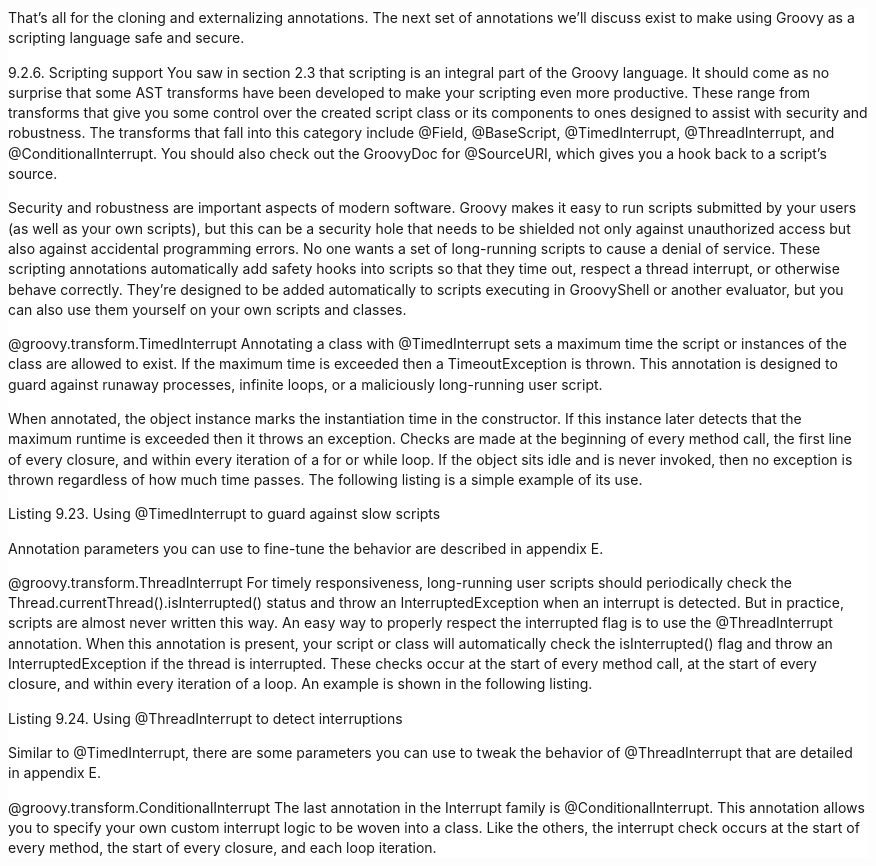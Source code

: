 That’s all for the cloning and externalizing annotations. The next set of annotations we’ll discuss exist to make using Groovy as a scripting language safe and secure.

9.2.6. Scripting support
You saw in section 2.3 that scripting is an integral part of the Groovy language. It should come as no surprise that some AST transforms have been developed to make your scripting even more productive. These range from transforms that give you some control over the created script class or its components to ones designed to assist with security and robustness. The transforms that fall into this category include @Field, @BaseScript, @TimedInterrupt, @ThreadInterrupt, and @ConditionalInterrupt. You should also check out the GroovyDoc for @SourceURI, which gives you a hook back to a script’s source.

Security and robustness are important aspects of modern software. Groovy makes it easy to run scripts submitted by your users (as well as your own scripts), but this can be a security hole that needs to be shielded not only against unauthorized access but also against accidental programming errors. No one wants a set of long-running scripts to cause a denial of service. These scripting annotations automatically add safety hooks into scripts so that they time out, respect a thread interrupt, or otherwise behave correctly. They’re designed to be added automatically to scripts executing in GroovyShell or another evaluator, but you can also use them yourself on your own scripts and classes.

@groovy.transform.TimedInterrupt
Annotating a class with @TimedInterrupt sets a maximum time the script or instances of the class are allowed to exist. If the maximum time is exceeded then a TimeoutException is thrown. This annotation is designed to guard against runaway processes, infinite loops, or a maliciously long-running user script.

When annotated, the object instance marks the instantiation time in the constructor. If this instance later detects that the maximum runtime is exceeded then it throws an exception. Checks are made at the beginning of every method call, the first line of every closure, and within every iteration of a for or while loop. If the object sits idle and is never invoked, then no exception is thrown regardless of how much time passes. The following listing is a simple example of its use.

Listing 9.23. Using @TimedInterrupt to guard against slow scripts


Annotation parameters you can use to fine-tune the behavior are described in appendix E.

@groovy.transform.ThreadInterrupt
For timely responsiveness, long-running user scripts should periodically check the Thread.currentThread().isInterrupted() status and throw an InterruptedException when an interrupt is detected. But in practice, scripts are almost never written this way. An easy way to properly respect the interrupted flag is to use the @ThreadInterrupt annotation. When this annotation is present, your script or class will automatically check the isInterrupted() flag and throw an InterruptedException if the thread is interrupted. These checks occur at the start of every method call, at the start of every closure, and within every iteration of a loop. An example is shown in the following listing.

Listing 9.24. Using @ThreadInterrupt to detect interruptions


Similar to @TimedInterrupt, there are some parameters you can use to tweak the behavior of @ThreadInterrupt that are detailed in appendix E.

@groovy.transform.ConditionalInterrupt
The last annotation in the Interrupt family is @ConditionalInterrupt. This annotation allows you to specify your own custom interrupt logic to be woven into a class. Like the others, the interrupt check occurs at the start of every method, the start of every closure, and each loop iteration.
